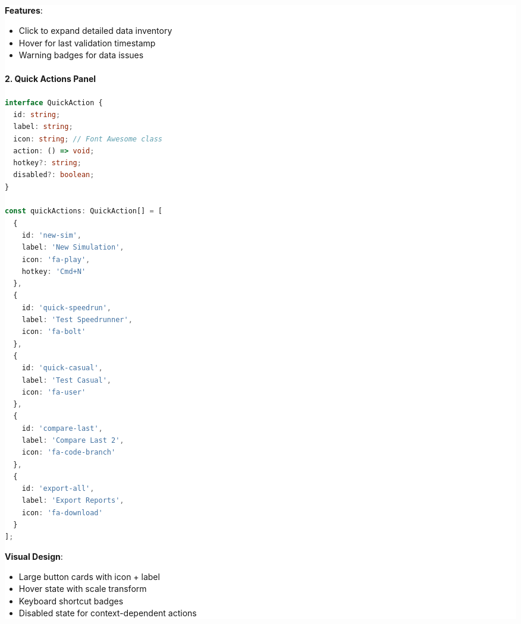 **Features**:
- Click to expand detailed data inventory
- Hover for last validation timestamp
- Warning badges for data issues

#### 2. Quick Actions Panel
```typescript
interface QuickAction {
  id: string;
  label: string;
  icon: string; // Font Awesome class
  action: () => void;
  hotkey?: string;
  disabled?: boolean;
}

const quickActions: QuickAction[] = [
  {
    id: 'new-sim',
    label: 'New Simulation',
    icon: 'fa-play',
    hotkey: 'Cmd+N'
  },
  {
    id: 'quick-speedrun',
    label: 'Test Speedrunner',
    icon: 'fa-bolt'
  },
  {
    id: 'quick-casual',
    label: 'Test Casual',
    icon: 'fa-user'
  },
  {
    id: 'compare-last',
    label: 'Compare Last 2',
    icon: 'fa-code-branch'
  },
  {
    id: 'export-all',
    label: 'Export Reports',
    icon: 'fa-download'
  }
];
```

**Visual Design**:
- Large button cards with icon + label
- Hover state with scale transform
- Keyboard shortcut badges
- Disabled state for context-dependent actions
